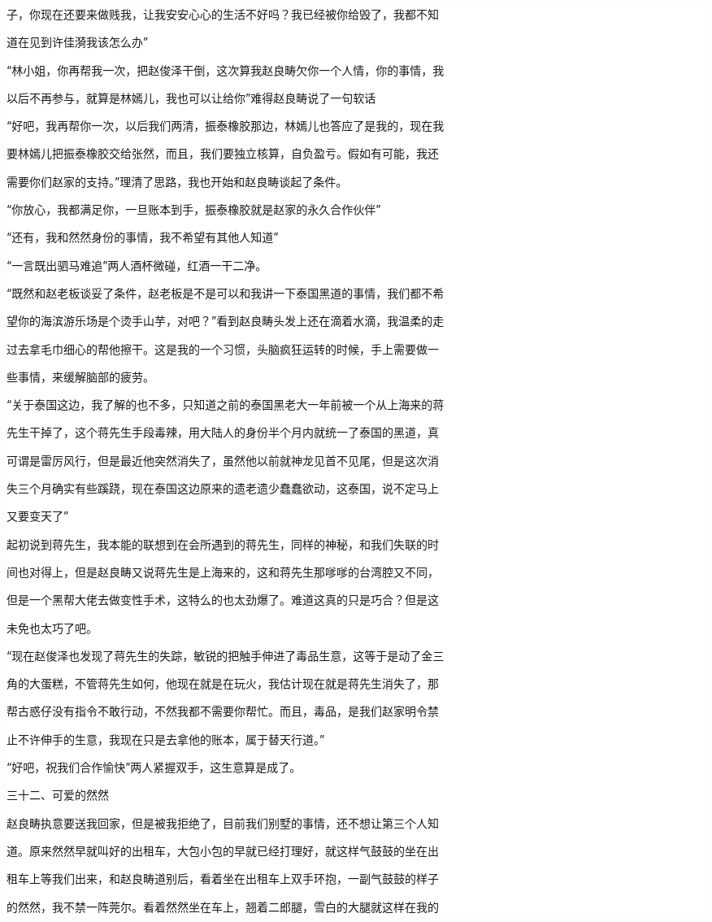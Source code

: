 子，你现在还要来做贱我，让我安安心心的生活不好吗？我已经被你给毁了，我都不知

道在见到许佳漪我该怎么办”

“林小姐，你再帮我一次，把赵俊泽干倒，这次算我赵良畴欠你一个人情，你的事情，我

以后不再参与，就算是林嫣儿，我也可以让给你”难得赵良畴说了一句软话

“好吧，我再帮你一次，以后我们两清，振泰橡胶那边，林嫣儿也答应了是我的，现在我

要林嫣儿把振泰橡胶交给张然，而且，我们要独立核算，自负盈亏。假如有可能，我还

需要你们赵家的支持。”理清了思路，我也开始和赵良畴谈起了条件。

“你放心，我都满足你，一旦账本到手，振泰橡胶就是赵家的永久合作伙伴”

“还有，我和然然身份的事情，我不希望有其他人知道”

“一言既出驷马难追”两人酒杯微碰，红酒一干二净。

“既然和赵老板谈妥了条件，赵老板是不是可以和我讲一下泰国黑道的事情，我们都不希

望你的海滨游乐场是个烫手山芋，对吧？”看到赵良畴头发上还在滴着水滴，我温柔的走

过去拿毛巾细心的帮他擦干。这是我的一个习惯，头脑疯狂运转的时候，手上需要做一

些事情，来缓解脑部的疲劳。

“关于泰国这边，我了解的也不多，只知道之前的泰国黑老大一年前被一个从上海来的蒋

先生干掉了，这个蒋先生手段毒辣，用大陆人的身份半个月内就统一了泰国的黑道，真

可谓是雷厉风行，但是最近他突然消失了，虽然他以前就神龙见首不见尾，但是这次消

失三个月确实有些蹊跷，现在泰国这边原来的遗老遗少蠢蠢欲动，这泰国，说不定马上

又要变天了”

起初说到蒋先生，我本能的联想到在会所遇到的蒋先生，同样的神秘，和我们失联的时

间也对得上，但是赵良畴又说蒋先生是上海来的，这和蒋先生那嗲嗲的台湾腔又不同，

但是一个黑帮大佬去做变性手术，这特么的也太劲爆了。难道这真的只是巧合？但是这

未免也太巧了吧。

“现在赵俊泽也发现了蒋先生的失踪，敏锐的把触手伸进了毒品生意，这等于是动了金三

角的大蛋糕，不管蒋先生如何，他现在就是在玩火，我估计现在就是蒋先生消失了，那

帮古惑仔没有指令不敢行动，不然我都不需要你帮忙。而且，毒品，是我们赵家明令禁

止不许伸手的生意，我现在只是去拿他的账本，属于替天行道。”

“好吧，祝我们合作愉快”两人紧握双手，这生意算是成了。

三十二、可爱的然然

赵良畴执意要送我回家，但是被我拒绝了，目前我们别墅的事情，还不想让第三个人知

道。原来然然早就叫好的出租车，大包小包的早就已经打理好，就这样气鼓鼓的坐在出

租车上等我们出来，和赵良畴道别后，看着坐在出租车上双手环抱，一副气鼓鼓的样子

的然然，我不禁一阵莞尔。看着然然坐在车上，翘着二郎腿，雪白的大腿就这样在我的
